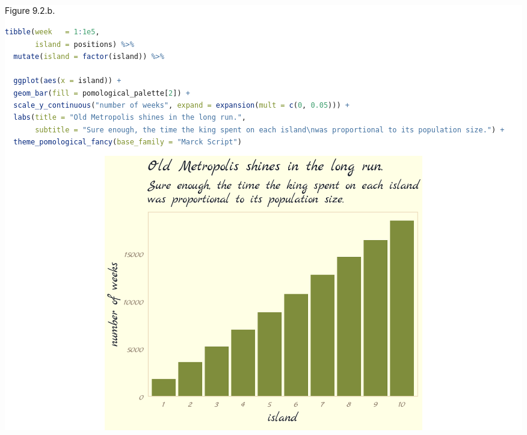 Figure 9.2.b.


```r
tibble(week   = 1:1e5,
       island = positions) %>%
  mutate(island = factor(island)) %>%
  
  ggplot(aes(x = island)) +
  geom_bar(fill = pomological_palette[2]) +
  scale_y_continuous("number of weeks", expand = expansion(mult = c(0, 0.05))) +
  labs(title = "Old Metropolis shines in the long run.",
       subtitle = "Sure enough, the time the king spent on each island\nwas proportional to its population size.") +
  theme_pomological_fancy(base_family = "Marck Script")
```

<img src="09_files/figure-html/unnamed-chunk-7-1.png" width="528" style="display: block; margin: auto;" />
